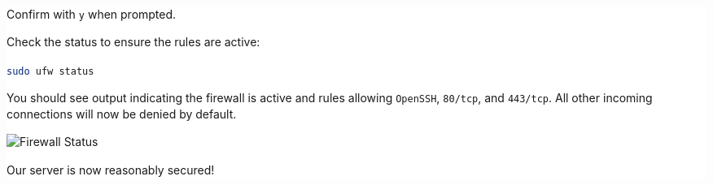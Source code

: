 Confirm with `y` when prompted.

Check the status to ensure the rules are active:

```bash
sudo ufw status
```

You should see output indicating the firewall is active and rules allowing `OpenSSH`, `80/tcp`, and `443/tcp`. All other incoming connections will now be denied by default.

![Firewall Status](/static/images/how-to-secure-a-vps/ufw.webp)

Our server is now reasonably secured!
